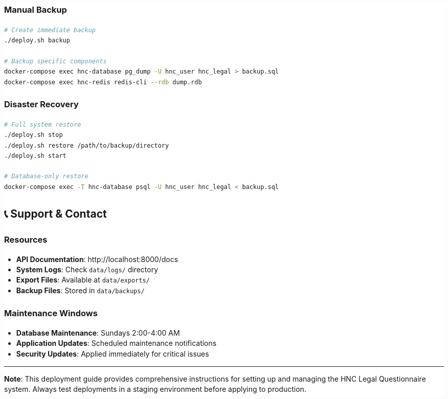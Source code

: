 ### Manual Backup
```bash
# Create immediate backup
./deploy.sh backup

# Backup specific components
docker-compose exec hnc-database pg_dump -U hnc_user hnc_legal > backup.sql
docker-compose exec hnc-redis redis-cli --rdb dump.rdb
```

### Disaster Recovery
```bash
# Full system restore
./deploy.sh stop
./deploy.sh restore /path/to/backup/directory
./deploy.sh start

# Database-only restore
docker-compose exec -T hnc-database psql -U hnc_user hnc_legal < backup.sql
```

## 📞 Support & Contact

### Resources
- **API Documentation**: http://localhost:8000/docs
- **System Logs**: Check `data/logs/` directory
- **Export Files**: Available at `data/exports/`
- **Backup Files**: Stored in `data/backups/`

### Maintenance Windows
- **Database Maintenance**: Sundays 2:00-4:00 AM
- **Application Updates**: Scheduled maintenance notifications
- **Security Updates**: Applied immediately for critical issues

---

**Note**: This deployment guide provides comprehensive instructions for setting up and managing the HNC Legal Questionnaire system. Always test deployments in a staging environment before applying to production.